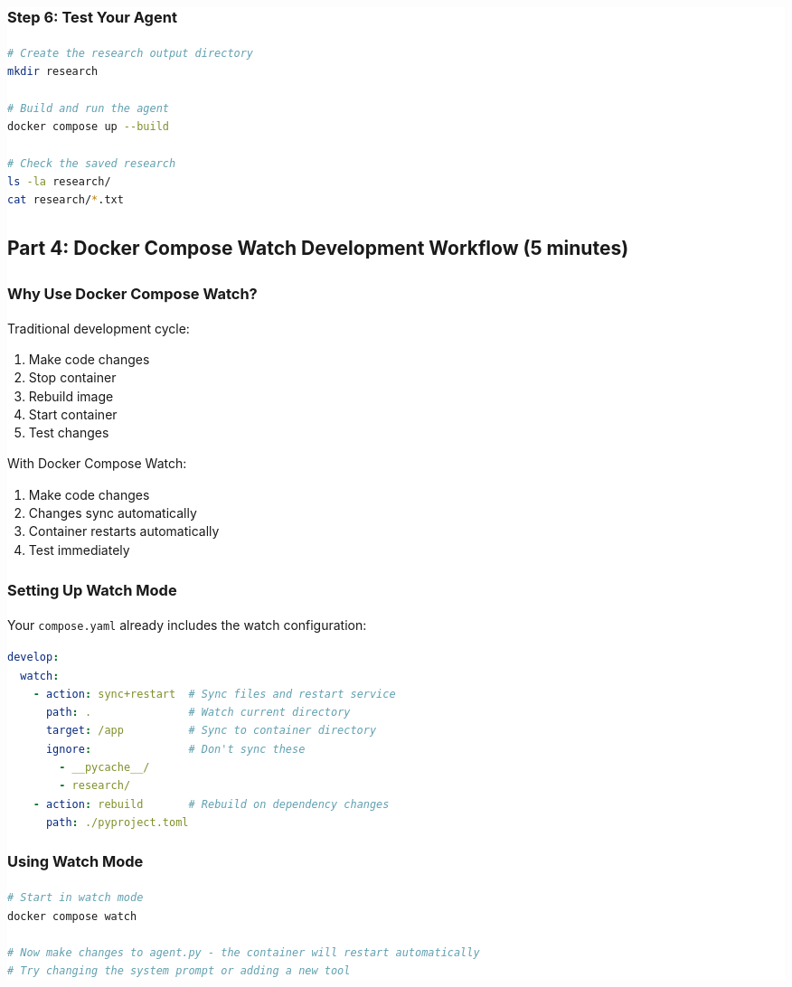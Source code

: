 ### Step 6: Test Your Agent

```bash
# Create the research output directory
mkdir research

# Build and run the agent
docker compose up --build

# Check the saved research
ls -la research/
cat research/*.txt
```

## Part 4: Docker Compose Watch Development Workflow (5 minutes)

### Why Use Docker Compose Watch?

Traditional development cycle:
1. Make code changes
2. Stop container
3. Rebuild image
4. Start container
5. Test changes

With Docker Compose Watch:
1. Make code changes
2. Changes sync automatically
3. Container restarts automatically
4. Test immediately

### Setting Up Watch Mode

Your `compose.yaml` already includes the watch configuration:

```yaml
develop:
  watch:
    - action: sync+restart  # Sync files and restart service
      path: .               # Watch current directory
      target: /app          # Sync to container directory
      ignore:               # Don't sync these
        - __pycache__/
        - research/
    - action: rebuild       # Rebuild on dependency changes
      path: ./pyproject.toml
```

### Using Watch Mode

```bash
# Start in watch mode
docker compose watch

# Now make changes to agent.py - the container will restart automatically
# Try changing the system prompt or adding a new tool
```
